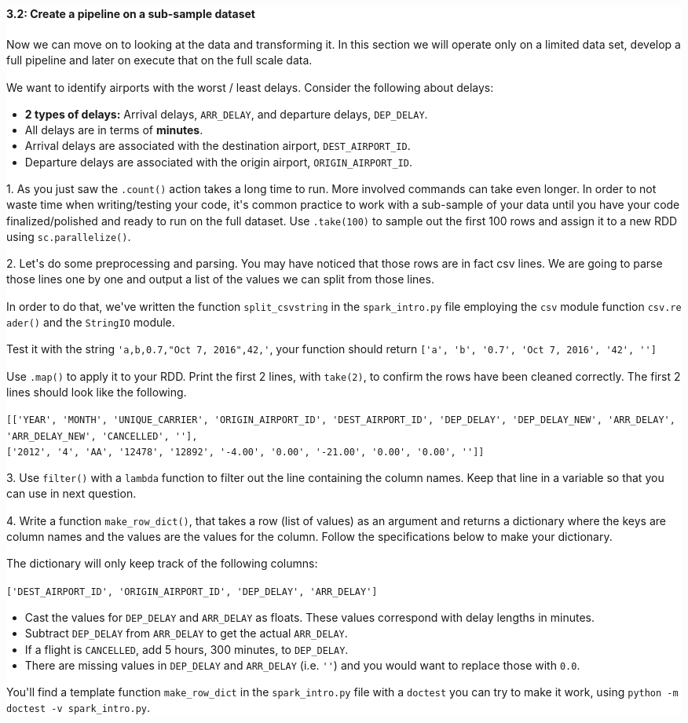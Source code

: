 
#### 3.2: Create a pipeline on a sub-sample dataset

Now we can move on to looking at the data and transforming it. In this section we will operate only on a limited data set, develop a full pipeline and later on execute that on the full scale data.

We want to identify airports with the worst / least delays. Consider the following about delays:

* **2 types of delays:** Arrival delays, `ARR_DELAY`, and departure delays, `DEP_DELAY`.
* All delays are in terms of **minutes**.
* Arrival delays are associated with the destination airport, `DEST_AIRPORT_ID`.
* Departure delays are associated with the origin airport, `ORIGIN_AIRPORT_ID`.


1\. As you just saw the `.count()` action takes a long time to run. More involved commands can take even longer. In order to not waste time when writing/testing your code, it's common practice to work with a sub-sample of your data until you have your code finalized/polished and ready to run on the full dataset. Use `.take(100)` to sample out the first 100 rows and assign it to a new RDD using `sc.parallelize()`.

2\. Let's do some preprocessing and parsing. You may have noticed that those rows are in fact csv lines. We are going to parse those lines one by one and output a list of the values we can split from those lines.

In order to do that, we've written the function `split_csvstring` in the `spark_intro.py` file employing the `csv` module function `csv.reader()` and the `StringIO` module.

Test it with the string `'a,b,0.7,"Oct 7, 2016",42,'`, your function should return `['a', 'b', '0.7', 'Oct 7, 2016', '42', '']`

Use `.map()` to apply it to your RDD. Print the first 2 lines, with `take(2)`, to confirm the rows have been cleaned correctly. The first 2 lines should look like the following.

```
[['YEAR', 'MONTH', 'UNIQUE_CARRIER', 'ORIGIN_AIRPORT_ID', 'DEST_AIRPORT_ID', 'DEP_DELAY', 'DEP_DELAY_NEW', 'ARR_DELAY', 'ARR_DELAY_NEW', 'CANCELLED', ''],
['2012', '4', 'AA', '12478', '12892', '-4.00', '0.00', '-21.00', '0.00', '0.00', '']]
```

3\. Use `filter()` with a `lambda` function to filter out the line containing the column names. Keep that line in a variable so that you can use in next question.

4\. Write a function `make_row_dict()`, that takes a row (list of values) as an argument and returns a dictionary where the keys are column names and the values are the values for the column. Follow the specifications below to make your dictionary.

The dictionary will only keep track of the following columns:

`['DEST_AIRPORT_ID', 'ORIGIN_AIRPORT_ID', 'DEP_DELAY', 'ARR_DELAY']`
* Cast the values for `DEP_DELAY` and `ARR_DELAY` as floats. These values
correspond with delay lengths in minutes.
* Subtract `DEP_DELAY` from `ARR_DELAY` to get the actual `ARR_DELAY`.
* If a flight is `CANCELLED`, add 5 hours, 300 minutes, to `DEP_DELAY`.
* There are missing values in `DEP_DELAY` and `ARR_DELAY` (i.e. `''`) and
 you would want to replace those with `0.0`.

You'll find a template function `make_row_dict` in the `spark_intro.py` file with a `doctest` you can try to make it work, using `python -m doctest -v spark_intro.py`.
